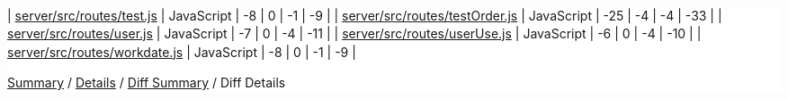 | [server/src/routes/test.js](/server/src/routes/test.js) | JavaScript | -8 | 0 | -1 | -9 |
| [server/src/routes/testOrder.js](/server/src/routes/testOrder.js) | JavaScript | -25 | -4 | -4 | -33 |
| [server/src/routes/user.js](/server/src/routes/user.js) | JavaScript | -7 | 0 | -4 | -11 |
| [server/src/routes/userUse.js](/server/src/routes/userUse.js) | JavaScript | -6 | 0 | -4 | -10 |
| [server/src/routes/workdate.js](/server/src/routes/workdate.js) | JavaScript | -8 | 0 | -1 | -9 |

[Summary](results.md) / [Details](details.md) / [Diff Summary](diff.md) / Diff Details